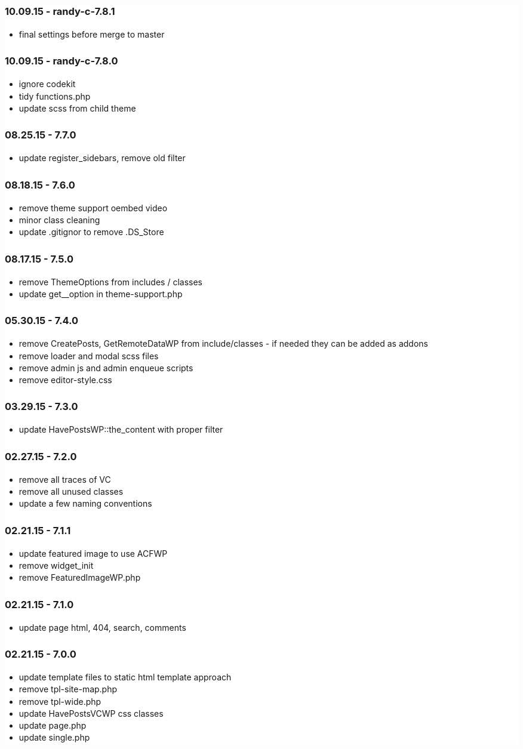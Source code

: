 ### 10.09.15 - randy-c-7.8.1
- final settings before merge to master

### 10.09.15 - randy-c-7.8.0
- ignore codekit
- tidy functions.php
- update scss from child theme

### 08.25.15 - 7.7.0
- update register_sidebars, remove old filter

### 08.18.15 - 7.6.0
- remove theme support oembed video
- minor class cleaning
- update .gitignor to remove .DS_Store

### 08.17.15 - 7.5.0
- remove ThemeOptions from includes / classes
- update get__option in theme-support.php

### 05.30.15 - 7.4.0
- remove CreatePosts, GetRemoteDataWP from include/classes - if needed they can be added as addons
- remove loader and modal scss files
- remove admin js and admin enqueue scripts
- remove editor-style.css

### 03.29.15 - 7.3.0
- update HavePostsWP::the_content with proper filter

### 02.27.15 - 7.2.0
- remove all traces of VC
- remove all unused classes
- update a few naming conventions

### 02.21.15 - 7.1.1
- update featured image to use ACFWP
- remove widget_init
- remove FeaturedImageWP.php

### 02.21.15 - 7.1.0
- update page html, 404, search, comments

### 02.21.15 - 7.0.0
- update template files to static html template approach
- remove tpl-site-map.php
- remove tpl-wide.php
- update HavePostsVCWP css classes
- update page.php
- update single.php
